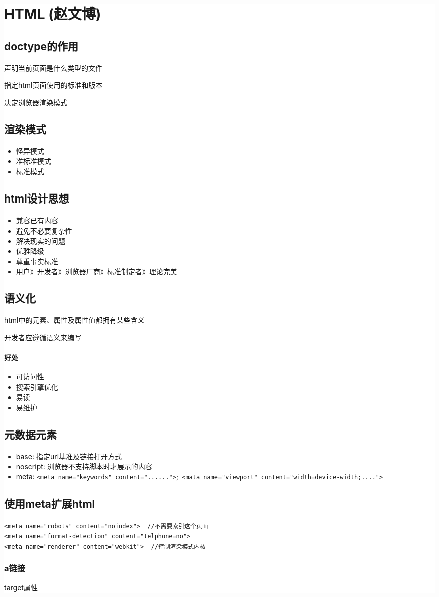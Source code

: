 # HTML (赵文博)
## doctype的作用
声明当前页面是什么类型的文件

指定html页面使用的标准和版本

决定浏览器渲染模式

## 渲染模式
* 怪异模式
* 准标准模式
* 标准模式

## html设计思想
* 兼容已有内容
* 避免不必要复杂性
* 解决现实的问题
* 优雅降级
* 尊重事实标准
* 用户》开发者》浏览器厂商》标准制定者》理论完美

## 语义化
html中的元素、属性及属性值都拥有某些含义

开发者应遵循语义来编写

#### 好处
* 可访问性
* 搜索引擎优化
* 易读
* 易维护

## 元数据元素
* base: 指定url基准及链接打开方式
* noscript: 浏览器不支持脚本时才展示的内容
* meta: ```<meta name="keywords" content="......">```;```  <mata name="viewport" content="width=device-width;...."> ```  

## 使用meta扩展html
```
<meta name="robots" content="noindex">  //不需要索引这个页面
<meta name="format-detection" content="telphone=no">
<meta name="renderer" content="webkit">  //控制渲染模式内核
```

### a链接
target属性
